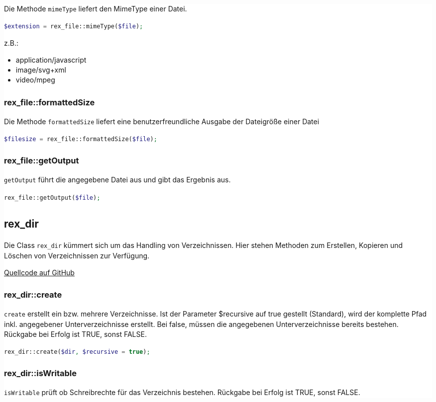 Die Methode `mimeType` liefert den MimeType einer Datei.

```php
$extension = rex_file::mimeType($file);
```

z.B.:

- application/javascript
- image/svg+xml
- video/mpeg

<a name="rexfile_formattedSize"></a>

### rex_file::formattedSize

Die Methode `formattedSize` liefert eine benutzerfreundliche Ausgabe der Dateigröße einer Datei

```php
$filesize = rex_file::formattedSize($file);
```

<a name="rexfile_getOutput"></a>

### rex_file::getOutput

`getOutput` führt die angegebene Datei aus und gibt das Ergebnis aus.

```php
rex_file::getOutput($file);
```

<a name="rexdir"></a>

## rex_dir

Die Class `rex_dir` kümmert sich um das Handling von Verzeichnissen. Hier stehen Methoden zum Erstellen, Kopieren und Löschen von Verzeichnissen zur Verfügung.

[Quellcode auf GitHub](https://github.com/redaxo/redaxo/blob/main/redaxo/src/core/lib/util/dir.php)  

<a name="create"></a>

### rex_dir::create

`create` erstellt ein bzw. mehrere Verzeichnisse. Ist der Parameter $recursive auf true gestellt (Standard), wird der komplette Pfad inkl. angegebener Unterverzeichnisse erstellt. Bei false, müssen die angegebenen Unterverzeichnisse bereits bestehen. Rückgabe bei Erfolg ist TRUE, sonst FALSE.  

```php
rex_dir::create($dir, $recursive = true);
```

<a name="isWritable"></a>

### rex_dir::isWritable

`isWritable` prüft ob Schreibrechte für das Verzeichnis bestehen. Rückgabe bei Erfolg ist TRUE, sonst FALSE.  
